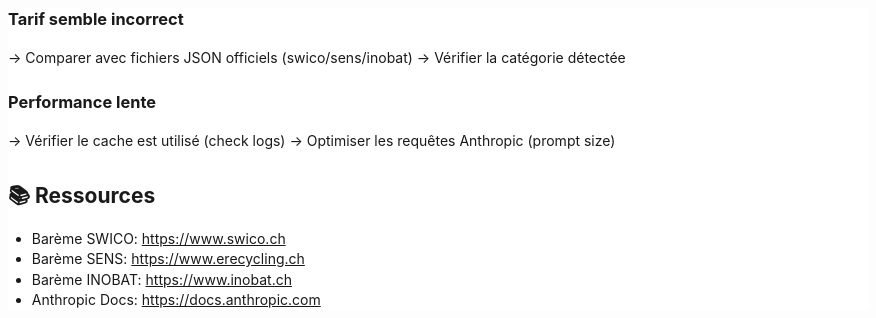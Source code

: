 ### Tarif semble incorrect
→ Comparer avec fichiers JSON officiels (swico/sens/inobat)
→ Vérifier la catégorie détectée

### Performance lente
→ Vérifier le cache est utilisé (check logs)
→ Optimiser les requêtes Anthropic (prompt size)

## 📚 Ressources

- Barème SWICO: https://www.swico.ch
- Barème SENS: https://www.erecycling.ch
- Barème INOBAT: https://www.inobat.ch
- Anthropic Docs: https://docs.anthropic.com
